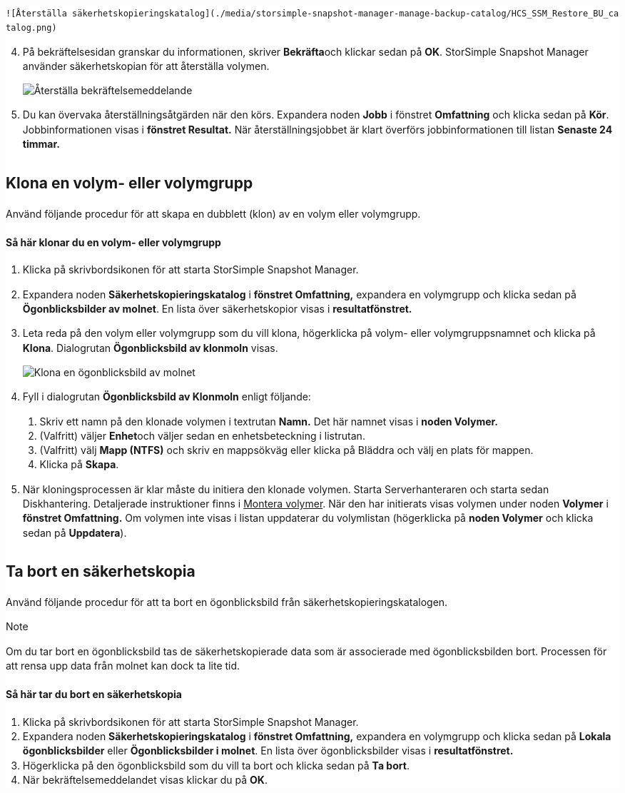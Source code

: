     ![Återställa säkerhetskopieringskatalog](./media/storsimple-snapshot-manager-manage-backup-catalog/HCS_SSM_Restore_BU_catalog.png) 
4. På bekräftelsesidan granskar du informationen, skriver **Bekräfta**och klickar sedan på **OK**. StorSimple Snapshot Manager använder säkerhetskopian för att återställa volymen.
   
    ![Återställa bekräftelsemeddelande](./media/storsimple-snapshot-manager-manage-backup-catalog/HCS_SSM_Restore_volume_msg.png) 
5. Du kan övervaka återställningsåtgärden när den körs. Expandera noden **Jobb** i fönstret **Omfattning** och klicka sedan på **Kör**. Jobbinformationen visas i **fönstret Resultat.** När återställningsjobbet är klart överförs jobbinformationen till listan **Senaste 24 timmar.**

## <a name="clone-a-volume-or-volume-group"></a>Klona en volym- eller volymgrupp
Använd följande procedur för att skapa en dubblett (klon) av en volym eller volymgrupp.

#### <a name="to-clone-a-volume-or-volume-group"></a>Så här klonar du en volym- eller volymgrupp
1. Klicka på skrivbordsikonen för att starta StorSimple Snapshot Manager.
2. Expandera noden **Säkerhetskopieringskatalog** i **fönstret Omfattning,** expandera en volymgrupp och klicka sedan på **Ögonblicksbilder av molnet**. En lista över säkerhetskopior visas i **resultatfönstret.**
3. Leta reda på den volym eller volymgrupp som du vill klona, högerklicka på volym- eller volymgruppsnamnet och klicka på **Klona**. Dialogrutan **Ögonblicksbild av klonmoln** visas.
   
    ![Klona en ögonblicksbild av molnet](./media/storsimple-snapshot-manager-manage-backup-catalog/HCS_SSM_Clone.png) 
4. Fyll i dialogrutan **Ögonblicksbild av Klonmoln** enligt följande: 
   
   1. Skriv ett namn på den klonade volymen i textrutan **Namn.** Det här namnet visas i **noden Volymer.** 
   2. (Valfritt) väljer **Enhet**och väljer sedan en enhetsbeteckning i listrutan.
   3. (Valfritt) välj **Mapp (NTFS)** och skriv en mappsökväg eller klicka på Bläddra och välj en plats för mappen. 
   4. Klicka på **Skapa**.
5. När kloningsprocessen är klar måste du initiera den klonade volymen. Starta Serverhanteraren och starta sedan Diskhantering. Detaljerade instruktioner finns i [Montera volymer](storsimple-snapshot-manager-manage-volumes.md#mount-volumes). När den har initierats visas volymen under noden **Volymer** i **fönstret Omfattning.** Om volymen inte visas i listan uppdaterar du volymlistan (högerklicka på **noden Volymer** och klicka sedan på **Uppdatera**).

## <a name="delete-a-backup"></a>Ta bort en säkerhetskopia
Använd följande procedur för att ta bort en ögonblicksbild från säkerhetskopieringskatalogen. 

> [!NOTE]
> Om du tar bort en ögonblicksbild tas de säkerhetskopierade data som är associerade med ögonblicksbilden bort. Processen för att rensa upp data från molnet kan dock ta lite tid.<br>


#### <a name="to-delete-a-backup"></a>Så här tar du bort en säkerhetskopia
1. Klicka på skrivbordsikonen för att starta StorSimple Snapshot Manager.
2. Expandera noden **Säkerhetskopieringskatalog** i **fönstret Omfattning,** expandera en volymgrupp och klicka sedan på **Lokala ögonblicksbilder** eller **Ögonblicksbilder i molnet**. En lista över ögonblicksbilder visas i **resultatfönstret.**
3. Högerklicka på den ögonblicksbild som du vill ta bort och klicka sedan på **Ta bort**.
4. När bekräftelsemeddelandet visas klickar du på **OK**.
